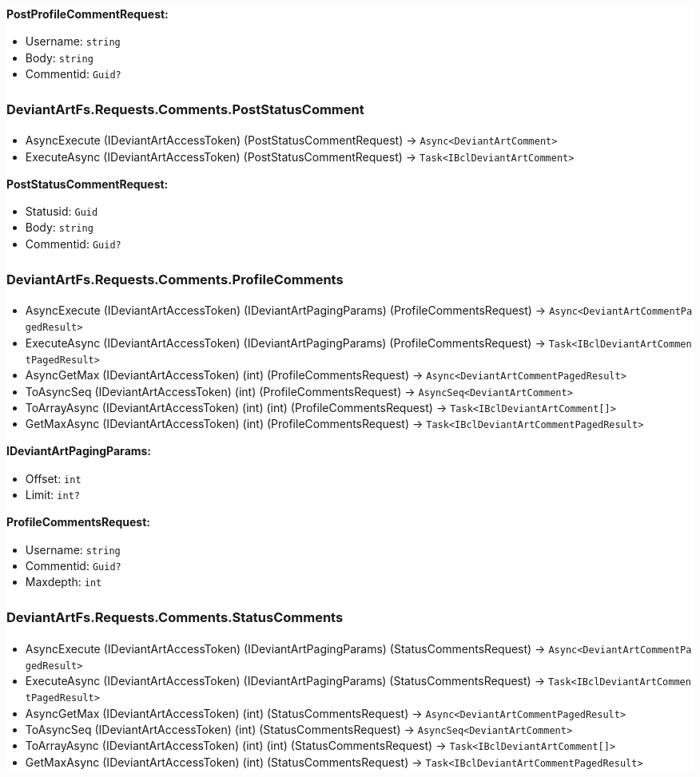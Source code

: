 **PostProfileCommentRequest:**

* Username: `string`
* Body: `string`
* Commentid: `Guid?`

### DeviantArtFs.Requests.Comments.PostStatusComment
* AsyncExecute (IDeviantArtAccessToken) (PostStatusCommentRequest) -> `Async<DeviantArtComment>`
* ExecuteAsync (IDeviantArtAccessToken) (PostStatusCommentRequest) -> `Task<IBclDeviantArtComment>`

**PostStatusCommentRequest:**

* Statusid: `Guid`
* Body: `string`
* Commentid: `Guid?`

### DeviantArtFs.Requests.Comments.ProfileComments
* AsyncExecute (IDeviantArtAccessToken) (IDeviantArtPagingParams) (ProfileCommentsRequest) -> `Async<DeviantArtCommentPagedResult>`
* ExecuteAsync (IDeviantArtAccessToken) (IDeviantArtPagingParams) (ProfileCommentsRequest) -> `Task<IBclDeviantArtCommentPagedResult>`
* AsyncGetMax (IDeviantArtAccessToken) (int) (ProfileCommentsRequest) -> `Async<DeviantArtCommentPagedResult>`
* ToAsyncSeq (IDeviantArtAccessToken) (int) (ProfileCommentsRequest) -> `AsyncSeq<DeviantArtComment>`
* ToArrayAsync (IDeviantArtAccessToken) (int) (int) (ProfileCommentsRequest) -> `Task<IBclDeviantArtComment[]>`
* GetMaxAsync (IDeviantArtAccessToken) (int) (ProfileCommentsRequest) -> `Task<IBclDeviantArtCommentPagedResult>`

**IDeviantArtPagingParams:**

* Offset: `int`
* Limit: `int?`

**ProfileCommentsRequest:**

* Username: `string`
* Commentid: `Guid?`
* Maxdepth: `int`

### DeviantArtFs.Requests.Comments.StatusComments
* AsyncExecute (IDeviantArtAccessToken) (IDeviantArtPagingParams) (StatusCommentsRequest) -> `Async<DeviantArtCommentPagedResult>`
* ExecuteAsync (IDeviantArtAccessToken) (IDeviantArtPagingParams) (StatusCommentsRequest) -> `Task<IBclDeviantArtCommentPagedResult>`
* AsyncGetMax (IDeviantArtAccessToken) (int) (StatusCommentsRequest) -> `Async<DeviantArtCommentPagedResult>`
* ToAsyncSeq (IDeviantArtAccessToken) (int) (StatusCommentsRequest) -> `AsyncSeq<DeviantArtComment>`
* ToArrayAsync (IDeviantArtAccessToken) (int) (int) (StatusCommentsRequest) -> `Task<IBclDeviantArtComment[]>`
* GetMaxAsync (IDeviantArtAccessToken) (int) (StatusCommentsRequest) -> `Task<IBclDeviantArtCommentPagedResult>`
